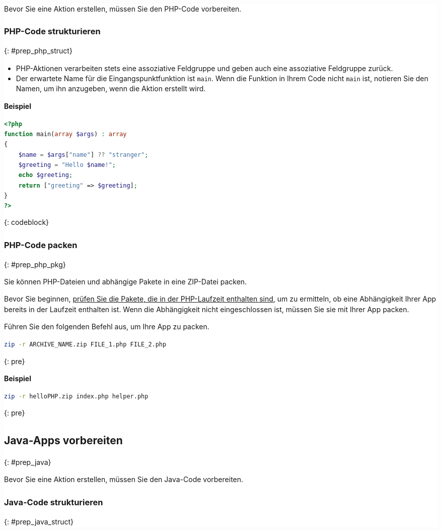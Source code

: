 Bevor Sie eine Aktion erstellen, müssen Sie den PHP-Code vorbereiten.

### PHP-Code strukturieren
{: #prep_php_struct}

- PHP-Aktionen verarbeiten stets eine assoziative Feldgruppe und geben auch eine assoziative Feldgruppe zurück.
- Der erwartete Name für die Eingangspunktfunktion ist `main`. Wenn die Funktion in Ihrem Code nicht `main` ist, notieren Sie den Namen, um ihn anzugeben, wenn die Aktion erstellt wird. 

**Beispiel**
```php
<?php
function main(array $args) : array
{
    $name = $args["name"] ?? "stranger";
    $greeting = "Hello $name!";
    echo $greeting;
    return ["greeting" => $greeting];
}
?>
```
{: codeblock}

### PHP-Code packen
{: #prep_php_pkg}

Sie können PHP-Dateien und abhängige Pakete in eine ZIP-Datei packen.

Bevor Sie beginnen, [prüfen Sie die Pakete, die in der PHP-Laufzeit enthalten sind](/docs/openwhisk?topic=cloud-functions-runtimes#openwhisk_ref_php), um zu ermitteln, ob eine Abhängigkeit Ihrer App bereits in der Laufzeit enthalten ist. Wenn die Abhängigkeit nicht eingeschlossen ist, müssen Sie sie mit Ihrer App packen.

Führen Sie den folgenden Befehl aus, um Ihre App zu packen. 

```bash
zip -r ARCHIVE_NAME.zip FILE_1.php FILE_2.php
```
{: pre}

**Beispiel**
```bash
zip -r helloPHP.zip index.php helper.php
```
{: pre}

## Java-Apps vorbereiten
{: #prep_java}

Bevor Sie eine Aktion erstellen, müssen Sie den Java-Code vorbereiten.

### Java-Code strukturieren
{: #prep_java_struct}
